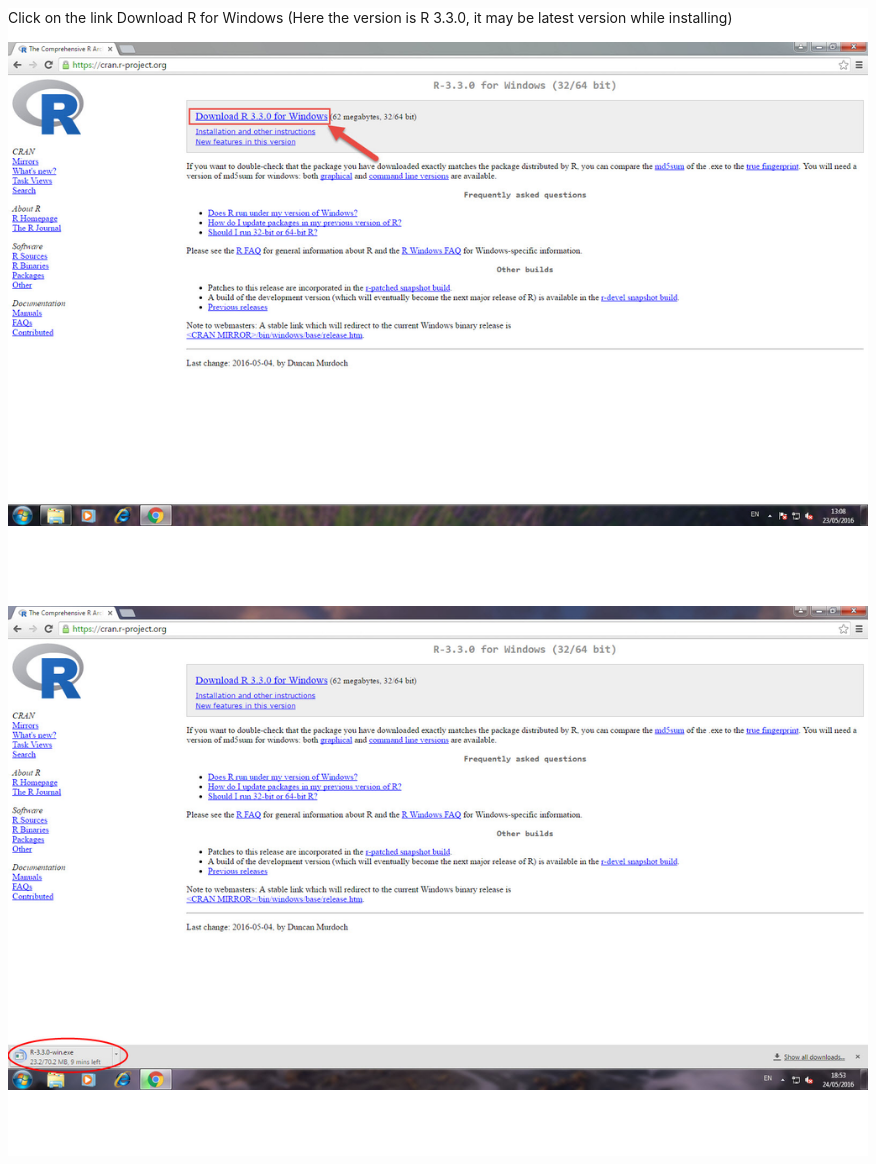 Click on the link Download R for Windows (Here the version is R 3.3.0, it may be latest version while installing)
<br />
  
![optional caption text](RProgramming_files/figure-docx/screenshot4.jpg)  
<br /><br /><br /> 
  
![optional caption text](RProgramming_files/figure-docx/screenshot5.jpg)  
<br /><br /><br /> 
